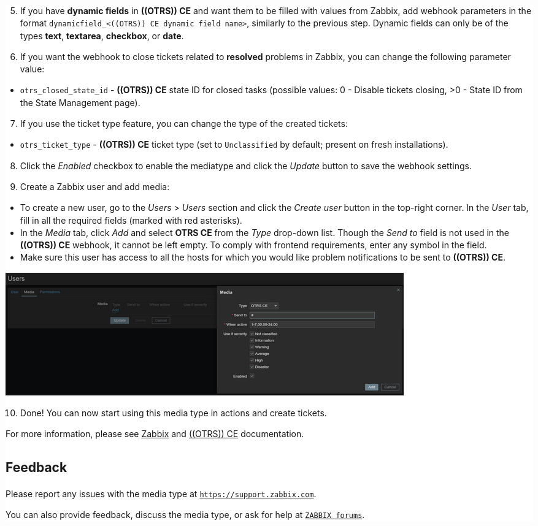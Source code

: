 5. If you have **dynamic fields** in **((OTRS)) CE** and want them to be filled with values from Zabbix, add webhook parameters in the format `dynamicfield_<((OTRS)) CE dynamic field name>`, similarly to the previous step. Dynamic fields can only be of the types **text**, **textarea**, **checkbox**, or **date**.

6. If you want the webhook to close tickets related to **resolved** problems in Zabbix, you can change the following parameter value:

- `otrs_closed_state_id` - **((OTRS)) CE** state ID for closed tasks (possible values: 0 - Disable tickets closing, >0 - State ID from the State Management page).

7. If you use the ticket type feature, you can change the type of the created tickets:

- `otrs_ticket_type` - **((OTRS)) CE** ticket type (set to `Unclassified` by default; present on fresh installations).

8. Click the *Enabled* checkbox to enable the mediatype and click the *Update* button to save the webhook settings.

9. Create a Zabbix user and add media:
  - To create a new user,  go to the *Users* > *Users* section and click the *Create user* button in the top-right corner. In the *User* tab, fill in all the required fields (marked with red asterisks).
  - In the *Media* tab, click *Add* and select **OTRS CE** from the *Type* drop-down list. Though the *Send to* field is not used in the **((OTRS)) CE** webhook, it cannot be left empty. To comply with frontend requirements, enter any symbol in the field.
  - Make sure this user has access to all the hosts for which you would like problem notifications to be sent to **((OTRS)) CE**.

[![](images/thumb.19.png?raw=true)](images/19.png)

10. Done! You can now start using this media type in actions and create tickets.

For more information, please see [Zabbix](https://www.zabbix.com/documentation/7.4/manual/config/notifications) and [((OTRS)) CE](https://otrscommunityedition.com/doc/) documentation.

## Feedback

Please report any issues with the media type at [`https://support.zabbix.com`](https://support.zabbix.com).

You can also provide feedback, discuss the media type, or ask for help at [`ZABBIX forums`](https://www.zabbix.com/forum/zabbix-suggestions-and-feedback).
